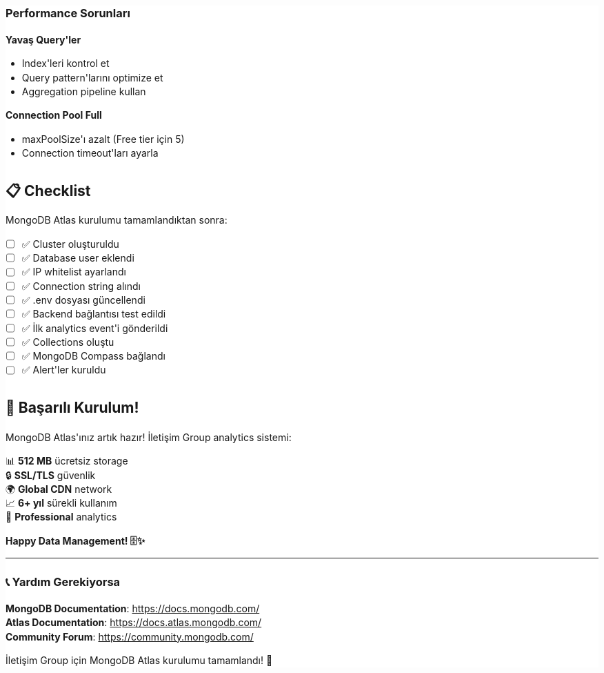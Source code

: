 ### Performance Sorunları

**Yavaş Query'ler**
- Index'leri kontrol et
- Query pattern'larını optimize et
- Aggregation pipeline kullan

**Connection Pool Full**
- maxPoolSize'ı azalt (Free tier için 5)
- Connection timeout'ları ayarla

## 📋 Checklist

MongoDB Atlas kurulumu tamamlandıktan sonra:

- [ ] ✅ Cluster oluşturuldu
- [ ] ✅ Database user eklendi  
- [ ] ✅ IP whitelist ayarlandı
- [ ] ✅ Connection string alındı
- [ ] ✅ .env dosyası güncellendi
- [ ] ✅ Backend bağlantısı test edildi
- [ ] ✅ İlk analytics event'i gönderildi
- [ ] ✅ Collections oluştu
- [ ] ✅ MongoDB Compass bağlandı
- [ ] ✅ Alert'ler kuruldu

## 🎉 Başarılı Kurulum!

MongoDB Atlas'ınız artık hazır! İletişim Group analytics sistemi:

📊 **512 MB** ücretsiz storage  
🔒 **SSL/TLS** güvenlik  
🌍 **Global CDN** network  
📈 **6+ yıl** sürekli kullanım  
🚀 **Professional** analytics  

**Happy Data Management! 🗄️✨**

---

### 📞 Yardım Gerekiyorsa

**MongoDB Documentation**: https://docs.mongodb.com/  
**Atlas Documentation**: https://docs.atlas.mongodb.com/  
**Community Forum**: https://community.mongodb.com/  

İletişim Group için MongoDB Atlas kurulumu tamamlandı! 🎯
